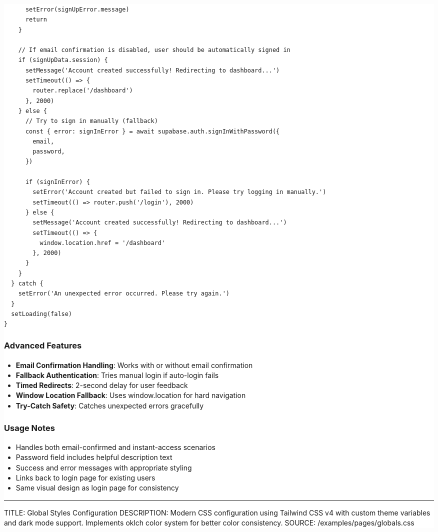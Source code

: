 ```tsx
      setError(signUpError.message)
      return
    }

    // If email confirmation is disabled, user should be automatically signed in
    if (signUpData.session) {
      setMessage('Account created successfully! Redirecting to dashboard...')
      setTimeout(() => {
        router.replace('/dashboard')
      }, 2000)
    } else {
      // Try to sign in manually (fallback)
      const { error: signInError } = await supabase.auth.signInWithPassword({
        email,
        password,
      })
      
      if (signInError) {
        setError('Account created but failed to sign in. Please try logging in manually.')
        setTimeout(() => router.push('/login'), 2000)
      } else {
        setMessage('Account created successfully! Redirecting to dashboard...')
        setTimeout(() => {
          window.location.href = '/dashboard'
        }, 2000)
      }
    }
  } catch {
    setError('An unexpected error occurred. Please try again.')
  }
  setLoading(false)
}
```

### Advanced Features
- **Email Confirmation Handling**: Works with or without email confirmation
- **Fallback Authentication**: Tries manual login if auto-login fails
- **Timed Redirects**: 2-second delay for user feedback
- **Window Location Fallback**: Uses window.location for hard navigation
- **Try-Catch Safety**: Catches unexpected errors gracefully

### Usage Notes
- Handles both email-confirmed and instant-access scenarios
- Password field includes helpful description text
- Success and error messages with appropriate styling
- Links back to login page for existing users
- Same visual design as login page for consistency

----------------------------------------

TITLE: Global Styles Configuration
DESCRIPTION: Modern CSS configuration using Tailwind CSS v4 with custom theme variables and dark mode support. Implements oklch color system for better color consistency.
SOURCE: /examples/pages/globals.css
